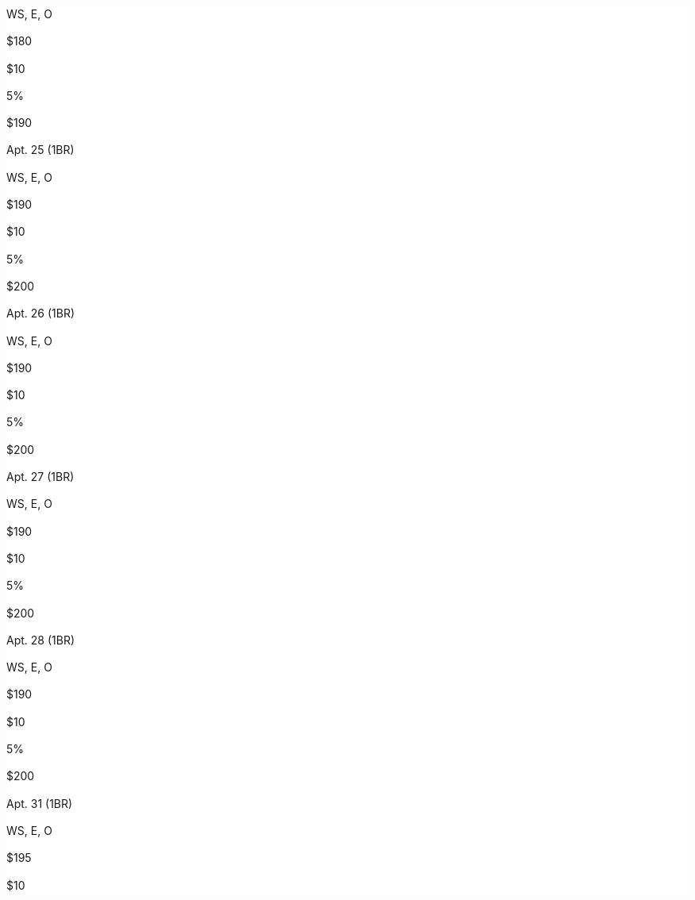 WS, E, O

$180

$10

5%

$190

Apt. 25 (1BR)

WS, E, O

$190

$10

5%

$200

Apt. 26 (1BR)

WS, E, O

$190

$10

5%

$200

Apt. 27 (1BR)

WS, E, O

$190

$10

5%

$200

Apt. 28 (1BR)

WS, E, O

$190

$10

5%

$200

Apt. 31 (1BR)

WS, E, O

$195

$10
